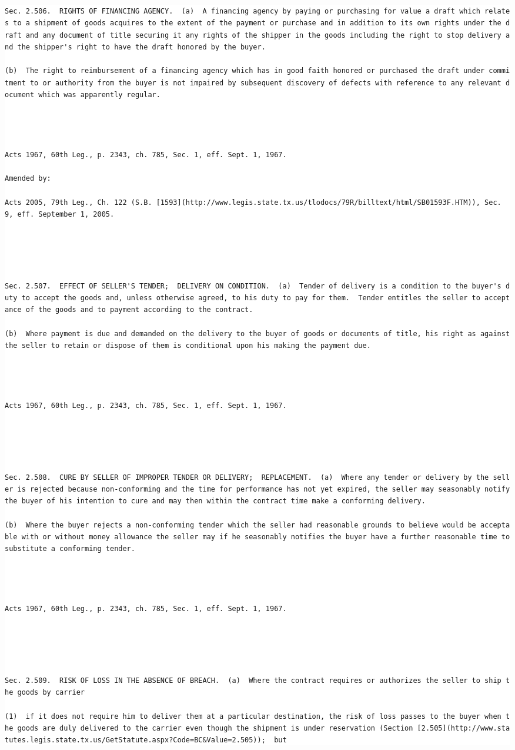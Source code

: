     
    
    Sec. 2.506.  RIGHTS OF FINANCING AGENCY.  (a)  A financing agency by paying or purchasing for value a draft which relates to a shipment of goods acquires to the extent of the payment or purchase and in addition to its own rights under the draft and any document of title securing it any rights of the shipper in the goods including the right to stop delivery and the shipper's right to have the draft honored by the buyer.
    
    (b)  The right to reimbursement of a financing agency which has in good faith honored or purchased the draft under commitment to or authority from the buyer is not impaired by subsequent discovery of defects with reference to any relevant document which was apparently regular.
    
    
    
    
    Acts 1967, 60th Leg., p. 2343, ch. 785, Sec. 1, eff. Sept. 1, 1967.
    
    Amended by: 
    
    Acts 2005, 79th Leg., Ch. 122 (S.B. [1593](http://www.legis.state.tx.us/tlodocs/79R/billtext/html/SB01593F.HTM)), Sec. 9, eff. September 1, 2005.
    
    
    
    
    
    Sec. 2.507.  EFFECT OF SELLER'S TENDER;  DELIVERY ON CONDITION.  (a)  Tender of delivery is a condition to the buyer's duty to accept the goods and, unless otherwise agreed, to his duty to pay for them.  Tender entitles the seller to acceptance of the goods and to payment according to the contract.
    
    (b)  Where payment is due and demanded on the delivery to the buyer of goods or documents of title, his right as against the seller to retain or dispose of them is conditional upon his making the payment due.
    
    
    
    
    Acts 1967, 60th Leg., p. 2343, ch. 785, Sec. 1, eff. Sept. 1, 1967.
    
    
    
    
    
    Sec. 2.508.  CURE BY SELLER OF IMPROPER TENDER OR DELIVERY;  REPLACEMENT.  (a)  Where any tender or delivery by the seller is rejected because non-conforming and the time for performance has not yet expired, the seller may seasonably notify the buyer of his intention to cure and may then within the contract time make a conforming delivery.
    
    (b)  Where the buyer rejects a non-conforming tender which the seller had reasonable grounds to believe would be acceptable with or without money allowance the seller may if he seasonably notifies the buyer have a further reasonable time to substitute a conforming tender.
    
    
    
    
    Acts 1967, 60th Leg., p. 2343, ch. 785, Sec. 1, eff. Sept. 1, 1967.
    
    
    
    
    
    Sec. 2.509.  RISK OF LOSS IN THE ABSENCE OF BREACH.  (a)  Where the contract requires or authorizes the seller to ship the goods by carrier
    
    (1)  if it does not require him to deliver them at a particular destination, the risk of loss passes to the buyer when the goods are duly delivered to the carrier even though the shipment is under reservation (Section [2.505](http://www.statutes.legis.state.tx.us/GetStatute.aspx?Code=BC&Value=2.505));  but
    